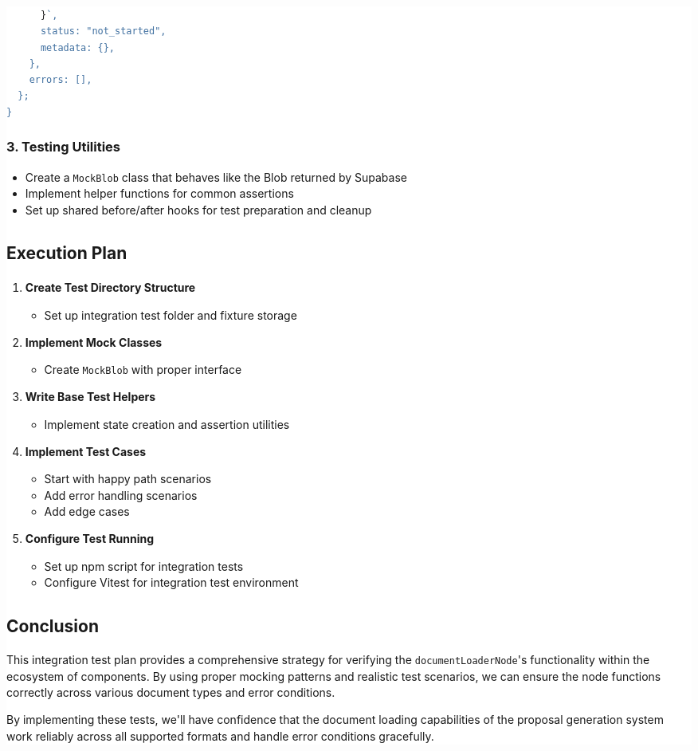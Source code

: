```typescript
      }`,
      status: "not_started",
      metadata: {},
    },
    errors: [],
  };
}
```

### 3. Testing Utilities

- Create a `MockBlob` class that behaves like the Blob returned by Supabase
- Implement helper functions for common assertions
- Set up shared before/after hooks for test preparation and cleanup

## Execution Plan

1. **Create Test Directory Structure**

   - Set up integration test folder and fixture storage

2. **Implement Mock Classes**

   - Create `MockBlob` with proper interface

3. **Write Base Test Helpers**

   - Implement state creation and assertion utilities

4. **Implement Test Cases**

   - Start with happy path scenarios
   - Add error handling scenarios
   - Add edge cases

5. **Configure Test Running**
   - Set up npm script for integration tests
   - Configure Vitest for integration test environment

## Conclusion

This integration test plan provides a comprehensive strategy for verifying the `documentLoaderNode`'s functionality within the ecosystem of components. By using proper mocking patterns and realistic test scenarios, we can ensure the node functions correctly across various document types and error conditions.

By implementing these tests, we'll have confidence that the document loading capabilities of the proposal generation system work reliably across all supported formats and handle error conditions gracefully.
